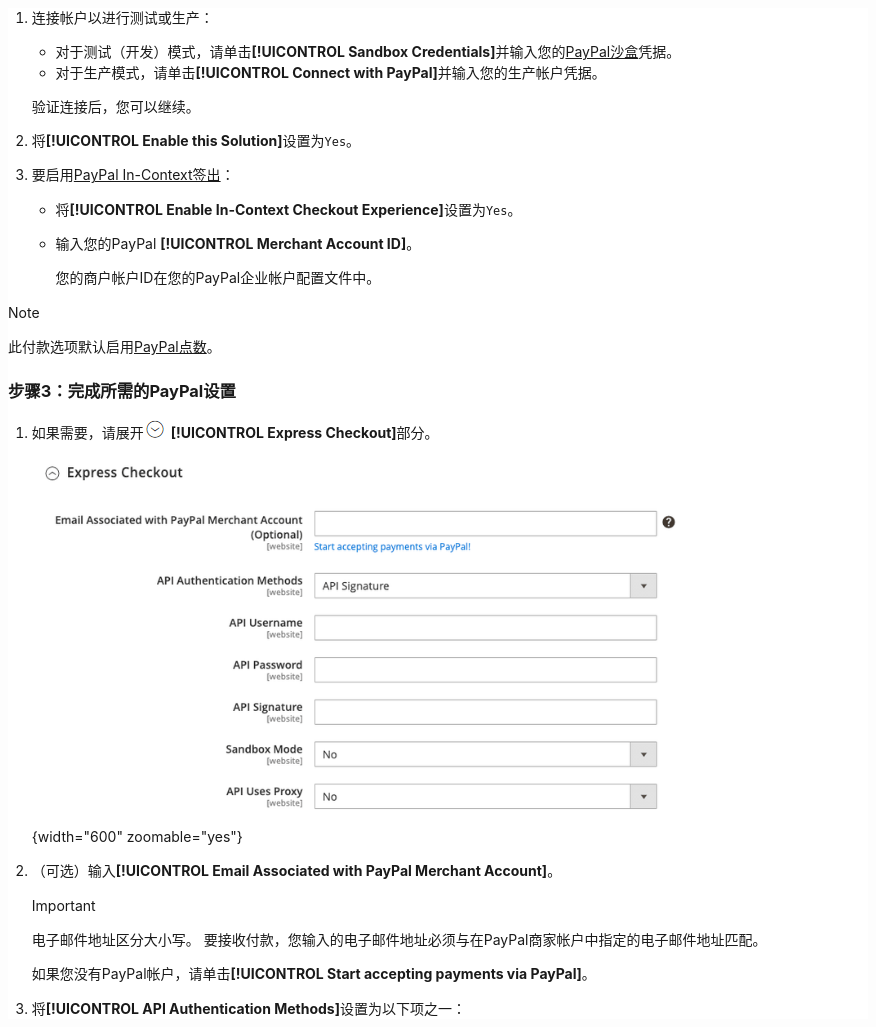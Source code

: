 1. 连接帐户以进行测试或生产：

   - 对于测试（开发）模式，请单击&#x200B;**[!UICONTROL Sandbox Credentials]**&#x200B;并输入您的[PayPal沙盒][7]凭据。
   - 对于生产模式，请单击&#x200B;**[!UICONTROL Connect with PayPal]**&#x200B;并输入您的生产帐户凭据。

   验证连接后，您可以继续。

1. 将&#x200B;**[!UICONTROL Enable this Solution]**&#x200B;设置为`Yes`。

1. 要启用[PayPal In-Context签出](#in-context-checkout)：

   - 将&#x200B;**[!UICONTROL Enable In-Context Checkout Experience]**&#x200B;设置为`Yes`。

   - 输入您的PayPal **[!UICONTROL Merchant Account ID]**。

     您的商户帐户ID在您的PayPal企业帐户配置文件中。

>[!NOTE]
>
>此付款选项默认启用[PayPal点数](paypal.md#paypal-credit-and-pay-later)。

### 步骤3：完成所需的PayPal设置

1. 如果需要，请展开![扩展选择器](../assets/icon-display-expand.png) **[!UICONTROL Express Checkout]**&#x200B;部分。

   ![PayPal Express签出所需的设置](./assets/paypal-express-settings.png){width="600" zoomable="yes"}

1. （可选）输入&#x200B;**[!UICONTROL Email Associated with PayPal Merchant Account]**。

   >[!IMPORTANT]
   >
   >电子邮件地址区分大小写。 要接收付款，您输入的电子邮件地址必须与在PayPal商家帐户中指定的电子邮件地址匹配。

   如果您没有PayPal帐户，请单击&#x200B;**[!UICONTROL Start accepting payments via PayPal]**。

1. 将&#x200B;**[!UICONTROL API Authentication Methods]**&#x200B;设置为以下项之一：


[1]: https://www.paypal.com/webapps/mpp/how-to-sell-online
[2]: https://www.paypal.com/webapps/mpp/buying-online
[3]: https://manager.paypal.com/
[4]: https://www.paypalobjects.com/en_AU/vhelp/paypalmanager_help/credit_card_numbers.htm
[5]: https://www.paypal.com/rs/webapps/mpp/express-checkout
[6]: https://demo.paypal.com/us/demo/navigation?merchant=bigbox&page=incontextProductCheckout
[7]: https://developer.paypal.com/docs/api-basics/sandbox/